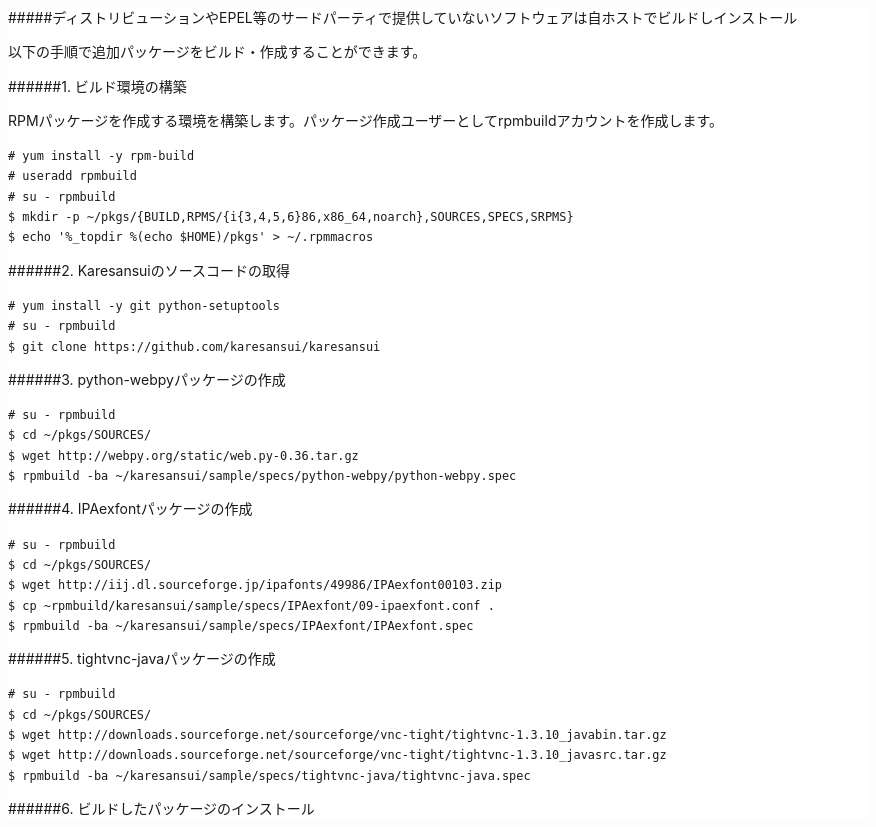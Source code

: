 #####ディストリビューションやEPEL等のサードパーティで提供していないソフトウェアは自ホストでビルドしインストール

以下の手順で追加パッケージをビルド・作成することができます。

######1. ビルド環境の構築

RPMパッケージを作成する環境を構築します。パッケージ作成ユーザーとしてrpmbuildアカウントを作成します。

    # yum install -y rpm-build
    # useradd rpmbuild
    # su - rpmbuild
    $ mkdir -p ~/pkgs/{BUILD,RPMS/{i{3,4,5,6}86,x86_64,noarch},SOURCES,SPECS,SRPMS}
    $ echo '%_topdir %(echo $HOME)/pkgs' > ~/.rpmmacros

######2. Karesansuiのソースコードの取得

    # yum install -y git python-setuptools
    # su - rpmbuild
    $ git clone https://github.com/karesansui/karesansui

######3. python-webpyパッケージの作成

    # su - rpmbuild
    $ cd ~/pkgs/SOURCES/
    $ wget http://webpy.org/static/web.py-0.36.tar.gz
    $ rpmbuild -ba ~/karesansui/sample/specs/python-webpy/python-webpy.spec

######4. IPAexfontパッケージの作成

    # su - rpmbuild
    $ cd ~/pkgs/SOURCES/
    $ wget http://iij.dl.sourceforge.jp/ipafonts/49986/IPAexfont00103.zip
    $ cp ~rpmbuild/karesansui/sample/specs/IPAexfont/09-ipaexfont.conf .
    $ rpmbuild -ba ~/karesansui/sample/specs/IPAexfont/IPAexfont.spec 

######5. tightvnc-javaパッケージの作成

    # su - rpmbuild
    $ cd ~/pkgs/SOURCES/
    $ wget http://downloads.sourceforge.net/sourceforge/vnc-tight/tightvnc-1.3.10_javabin.tar.gz
    $ wget http://downloads.sourceforge.net/sourceforge/vnc-tight/tightvnc-1.3.10_javasrc.tar.gz
    $ rpmbuild -ba ~/karesansui/sample/specs/tightvnc-java/tightvnc-java.spec 

######6. ビルドしたパッケージのインストール

